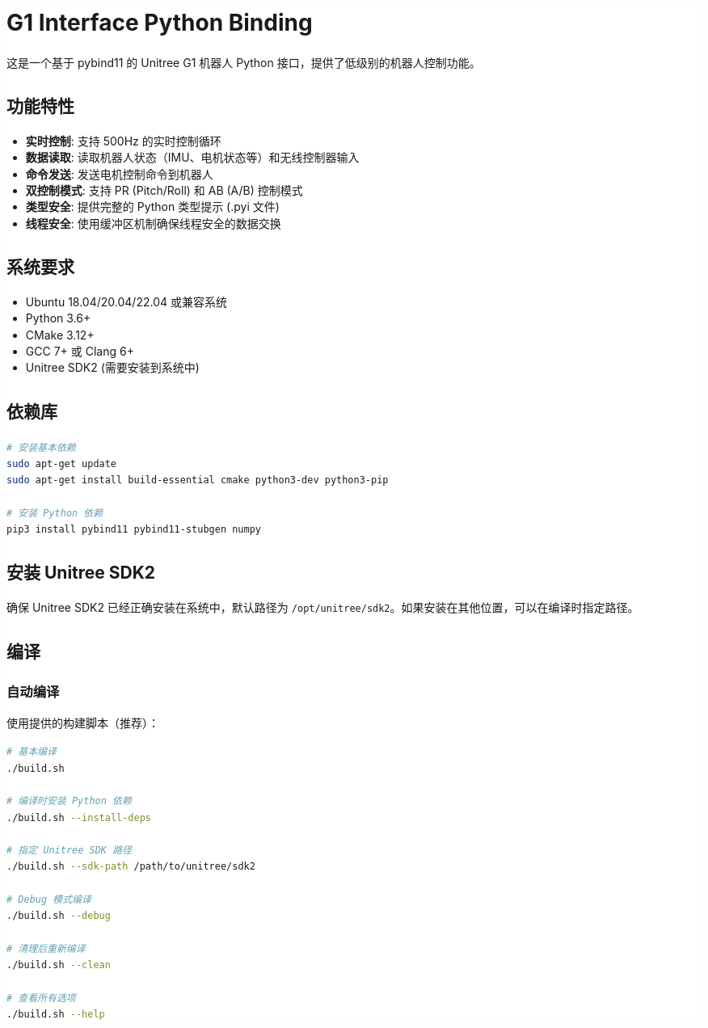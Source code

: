 # G1 Interface Python Binding

这是一个基于 pybind11 的 Unitree G1 机器人 Python 接口，提供了低级别的机器人控制功能。

## 功能特性

- **实时控制**: 支持 500Hz 的实时控制循环
- **数据读取**: 读取机器人状态（IMU、电机状态等）和无线控制器输入
- **命令发送**: 发送电机控制命令到机器人
- **双控制模式**: 支持 PR (Pitch/Roll) 和 AB (A/B) 控制模式
- **类型安全**: 提供完整的 Python 类型提示 (.pyi 文件)
- **线程安全**: 使用缓冲区机制确保线程安全的数据交换

## 系统要求

- Ubuntu 18.04/20.04/22.04 或兼容系统
- Python 3.6+
- CMake 3.12+
- GCC 7+ 或 Clang 6+
- Unitree SDK2 (需要安装到系统中)

## 依赖库

```bash
# 安装基本依赖
sudo apt-get update
sudo apt-get install build-essential cmake python3-dev python3-pip

# 安装 Python 依赖
pip3 install pybind11 pybind11-stubgen numpy
```

## 安装 Unitree SDK2

确保 Unitree SDK2 已经正确安装在系统中，默认路径为 `/opt/unitree/sdk2`。如果安装在其他位置，可以在编译时指定路径。

## 编译

### 自动编译

使用提供的构建脚本（推荐）：

```bash
# 基本编译
./build.sh

# 编译时安装 Python 依赖
./build.sh --install-deps

# 指定 Unitree SDK 路径
./build.sh --sdk-path /path/to/unitree/sdk2

# Debug 模式编译
./build.sh --debug

# 清理后重新编译
./build.sh --clean

# 查看所有选项
./build.sh --help
```
